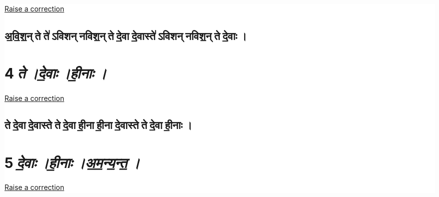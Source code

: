 
 [Raise a correction](https://github.com/hvram1/baraha2unicode/issues/new?title=Panchasat+-+TS+1.5.9.3+Vakhyam+-3&body=%E0%A4%85%E0%A5%92%E0%A4%B5%E0%A4%BF%E0%A5%92%E0%A4%B6%E0%A5%92%E0%A4%A8%E0%A5%8D%E0%A4%A8%E0%A5%8D+%E0%A5%A4%E0%A4%A4%E0%A5%87+%E0%A5%A4%E0%A4%A6%E0%A5%87%E0%A5%92%E0%A4%B5%E0%A4%BE%E0%A4%83+%E0%A5%A4%0A%0A%0A%E0%A4%85%E0%A5%92%E0%A4%B5%E0%A4%BF%E0%A5%92%E0%A4%B6%E0%A5%92%E0%A4%A8%E0%A5%8D+%E0%A4%A4%E0%A5%87+%E0%A4%A4%E0%A5%87%E0%A5%91+%E0%A4%BD%E0%A4%B5%E0%A4%BF%E0%A4%B6%E0%A4%A8%E0%A5%8D+%E0%A4%A8%E0%A4%B5%E0%A4%BF%E0%A4%B6%E0%A5%92%E0%A4%A8%E0%A5%8D+%E0%A4%A4%E0%A5%87+%E0%A4%A6%E0%A5%87%E0%A5%92%E0%A4%B5%E0%A4%BE+%E0%A4%A6%E0%A5%87%E0%A5%92%E0%A4%B5%E0%A4%BE%E0%A4%B8%E0%A5%8D%E0%A4%A4%E0%A5%87%E0%A5%91+%E0%A4%BD%E0%A4%B5%E0%A4%BF%E0%A4%B6%E0%A4%A8%E0%A5%8D+%E0%A4%A8%E0%A4%B5%E0%A4%BF%E0%A4%B6%E0%A5%92%E0%A4%A8%E0%A5%8D+%E0%A4%A4%E0%A5%87+%E0%A4%A6%E0%A5%87%E0%A5%92%E0%A4%B5%E0%A4%BE%E0%A4%83+%E0%A5%A4&labels=%E0%A4%A4%E0%A5%88%E0%A4%A4%E0%A5%8D%E0%A4%B0%E0%A4%BF%E0%A4%AF+%E0%A4%B8%E0%A4%82%E0%A4%B8%E0%A4%BF%E0%A4%A4%E0%A4%BE+%E0%A4%98%E0%A4%A8+%E0%A4%AA%E0%A4%BE%E0%A4%A0)

## अ॒वि॒श॒न् ते ते॑ ऽविशन् नविश॒न् ते दे॒वा दे॒वास्ते॑ ऽविशन् नविश॒न् ते दे॒वाः । ##


# 4  _ते ।दे॒वाः ।ही॒नाः ।_ #  



 [Raise a correction](https://github.com/hvram1/baraha2unicode/issues/new?title=Panchasat+-+TS+1.5.9.3+Vakhyam+-4&body=%E0%A4%A4%E0%A5%87+%E0%A5%A4%E0%A4%A6%E0%A5%87%E0%A5%92%E0%A4%B5%E0%A4%BE%E0%A4%83+%E0%A5%A4%E0%A4%B9%E0%A5%80%E0%A5%92%E0%A4%A8%E0%A4%BE%E0%A4%83+%E0%A5%A4%0A%0A%0A%E0%A4%A4%E0%A5%87+%E0%A4%A6%E0%A5%87%E0%A5%92%E0%A4%B5%E0%A4%BE+%E0%A4%A6%E0%A5%87%E0%A5%92%E0%A4%B5%E0%A4%BE%E0%A4%B8%E0%A5%8D%E0%A4%A4%E0%A5%87+%E0%A4%A4%E0%A5%87+%E0%A4%A6%E0%A5%87%E0%A5%92%E0%A4%B5%E0%A4%BE+%E0%A4%B9%E0%A5%80%E0%A5%92%E0%A4%A8%E0%A4%BE+%E0%A4%B9%E0%A5%80%E0%A5%92%E0%A4%A8%E0%A4%BE+%E0%A4%A6%E0%A5%87%E0%A5%92%E0%A4%B5%E0%A4%BE%E0%A4%B8%E0%A5%8D%E0%A4%A4%E0%A5%87+%E0%A4%A4%E0%A5%87+%E0%A4%A6%E0%A5%87%E0%A5%92%E0%A4%B5%E0%A4%BE+%E0%A4%B9%E0%A5%80%E0%A5%92%E0%A4%A8%E0%A4%BE%E0%A4%83+%E0%A5%A4&labels=%E0%A4%A4%E0%A5%88%E0%A4%A4%E0%A5%8D%E0%A4%B0%E0%A4%BF%E0%A4%AF+%E0%A4%B8%E0%A4%82%E0%A4%B8%E0%A4%BF%E0%A4%A4%E0%A4%BE+%E0%A4%98%E0%A4%A8+%E0%A4%AA%E0%A4%BE%E0%A4%A0)

## ते दे॒वा दे॒वास्ते ते दे॒वा ही॒ना ही॒ना दे॒वास्ते ते दे॒वा ही॒नाः । ##


# 5  _दे॒वाः ।ही॒नाः ।अ॒म॒न्य॒न्त॒ ।_ #  



 [Raise a correction](https://github.com/hvram1/baraha2unicode/issues/new?title=Panchasat+-+TS+1.5.9.3+Vakhyam+-5&body=%E0%A4%A6%E0%A5%87%E0%A5%92%E0%A4%B5%E0%A4%BE%E0%A4%83+%E0%A5%A4%E0%A4%B9%E0%A5%80%E0%A5%92%E0%A4%A8%E0%A4%BE%E0%A4%83+%E0%A5%A4%E0%A4%85%E0%A5%92%E0%A4%AE%E0%A5%92%E0%A4%A8%E0%A5%8D%E0%A4%AF%E0%A5%92%E0%A4%A8%E0%A5%8D%E0%A4%A4%E0%A5%92+%E0%A5%A4%0A%0A%0A%E0%A4%A6%E0%A5%87%E0%A5%92%E0%A4%B5%E0%A4%BE+%E0%A4%B9%E0%A5%80%E0%A5%92%E0%A4%A8%E0%A4%BE+%E0%A4%B9%E0%A5%80%E0%A5%92%E0%A4%A8%E0%A4%BE+%E0%A4%A6%E0%A5%87%E0%A5%92%E0%A4%B5%E0%A4%BE+%E0%A4%A6%E0%A5%87%E0%A5%92%E0%A4%B5%E0%A4%BE+%E0%A4%B9%E0%A5%80%E0%A5%92%E0%A4%A8%E0%A4%BE+%E0%A4%85%E0%A5%91%E0%A4%AE%E0%A4%A8%E0%A5%8D%E0%A4%AF%E0%A4%A8%E0%A5%8D%E0%A4%A4%E0%A4%BE%E0%A4%AE%E0%A4%A8%E0%A5%8D%E0%A4%AF%E0%A4%A8%E0%A5%8D%E0%A4%A4+%E0%A4%B9%E0%A5%80%E0%A5%92%E0%A4%A8%E0%A4%BE+%E0%A4%A6%E0%A5%87%E0%A5%92%E0%A4%B5%E0%A4%BE+%E0%A4%A6%E0%A5%87%E0%A5%92%E0%A4%B5%E0%A4%BE+%E0%A4%B9%E0%A5%80%E0%A5%92%E0%A4%A8%E0%A4%BE+%E0%A4%85%E0%A5%91%E0%A4%AE%E0%A4%A8%E0%A5%8D%E0%A4%AF%E0%A4%A8%E0%A5%8D%E0%A4%A4+%E0%A5%A4&labels=%E0%A4%A4%E0%A5%88%E0%A4%A4%E0%A5%8D%E0%A4%B0%E0%A4%BF%E0%A4%AF+%E0%A4%B8%E0%A4%82%E0%A4%B8%E0%A4%BF%E0%A4%A4%E0%A4%BE+%E0%A4%98%E0%A4%A8+%E0%A4%AA%E0%A4%BE%E0%A4%A0)
